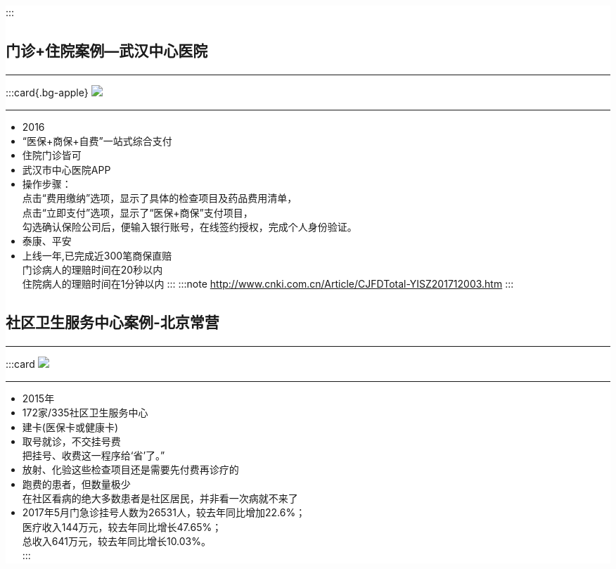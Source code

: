 
:::



<slide class="bg-apple alignleft">

## 门诊+住院案例—武汉中心医院
--------
:::card{.bg-apple}
![](https://ww3.sinaimg.cn/bmiddle/6693ce84gy1fxzfvqhfaoj20ar0j5dg7.jpg)



---
* 2016
* “医保+商保+自费”一站式综合支付
* 住院门诊皆可
* 武汉市中心医院APP   
* 操作步骤：    
点击“费用缴纳”选项，显示了具体的检查项目及药品费用清单，      
点击“立即支付”选项，显示了“医保+商保”支付项目，      
勾选确认保险公司后，便输入银行账号，在线签约授权，完成个人身份验证。
* 泰康、平安
* 上线一年,已完成近300笔商保直赔     
门诊病人的理赔时间在20秒以内       
住院病人的理赔时间在1分钟以内
:::
:::note
http://www.cnki.com.cn/Article/CJFDTotal-YISZ201712003.htm
:::




<slide class="bg-apple aligncenter">

## 社区卫生服务中心案例-北京常营

--------
:::card
![](https://user-images.githubusercontent.com/2363295/56014419-dcbd1e00-5d27-11e9-9021-a40f5a41d6b4.jpg)



---
* 2015年
* 172家/335社区卫生服务中心
* 建卡(医保卡或健康卡)
* 取号就诊，不交挂号费           
把挂号、收费这一程序给‘省’了。”
* 放射、化验这些检查项目还是需要先付费再诊疗的
* 跑费的患者，但数量极少          
在社区看病的绝大多数患者是社区居民，并非看一次病就不来了
* 2017年5月门急诊挂号人数为26531人，较去年同比增加22.6%；      
医疗收入144万元，较去年同比增长47.65%；      
总收入641万元，较去年同比增长10.03%。     
:::
